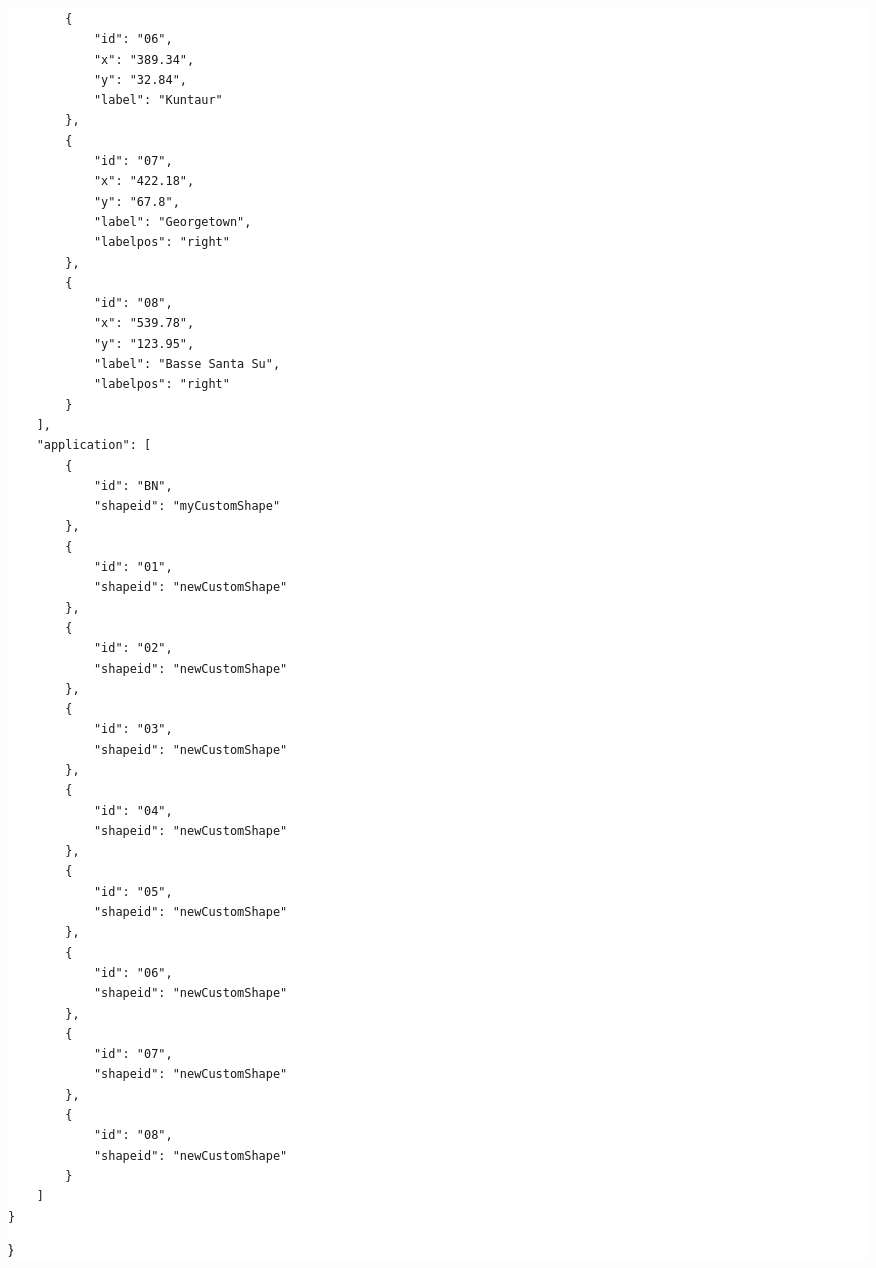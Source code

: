            {
                "id": "06",
                "x": "389.34",
                "y": "32.84",
                "label": "Kuntaur"
            },
            {
                "id": "07",
                "x": "422.18",
                "y": "67.8",
                "label": "Georgetown",
                "labelpos": "right"
            },
            {
                "id": "08",
                "x": "539.78",
                "y": "123.95",
                "label": "Basse Santa Su",
                "labelpos": "right"
            }
        ],
        "application": [
            {
                "id": "BN",
                "shapeid": "myCustomShape"
            },
            {
                "id": "01",
                "shapeid": "newCustomShape"
            },
            {
                "id": "02",
                "shapeid": "newCustomShape"
            },
            {
                "id": "03",
                "shapeid": "newCustomShape"
            },
            {
                "id": "04",
                "shapeid": "newCustomShape"
            },
            {
                "id": "05",
                "shapeid": "newCustomShape"
            },
            {
                "id": "06",
                "shapeid": "newCustomShape"
            },
            {
                "id": "07",
                "shapeid": "newCustomShape"
            },
            {
                "id": "08",
                "shapeid": "newCustomShape"
            }
        ]
    }
}
</code></pre>
